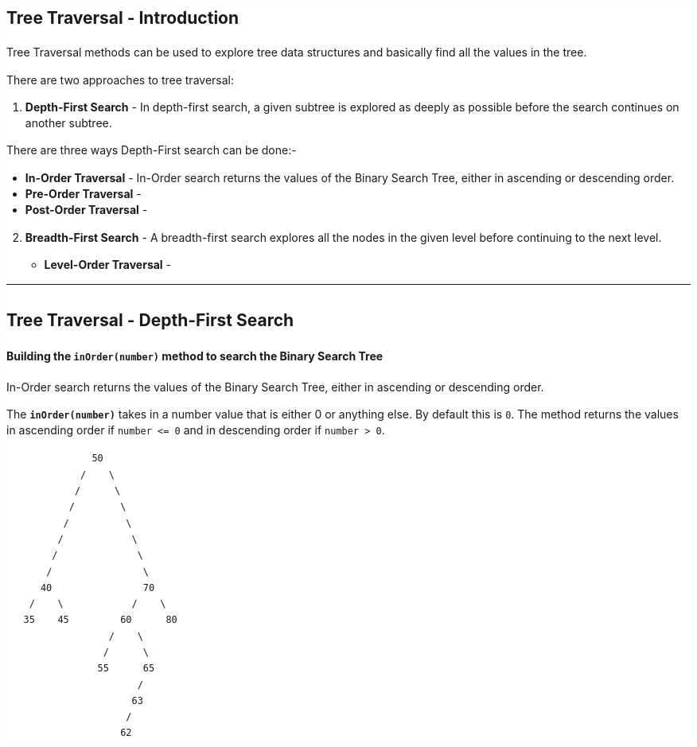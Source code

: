 
## Tree Traversal - Introduction

Tree Traversal methods can be used to explore tree data structures and basically find all the values in the tree.

There are two approaches to tree traversal:

1. **Depth-First Search** - In depth-first search, a given subtree is explored as deeply as possible before the search continues on another subtree.

There are three ways Depth-First search can be done:-

- **In-Order Traversal** - In-Order search returns the values of the Binary Search Tree, either in ascending or descending order.
- **Pre-Order Traversal** -
- **Post-Order Traversal** -

2. **Breadth-First Search** - A breadth-first search explores all the nodes in the given level before continuing to the next level.

   - **Level-Order Traversal** -

---

## Tree Traversal - Depth-First Search

#### Building the `inOrder(number)` method to search the Binary Search Tree

In-Order search returns the values of the Binary Search Tree, either in ascending or descending order.

The **`inOrder(number)`** takes in a number value that is either 0 or anything else.
By default this is `0`.
The method returns the values in ascending order if `number <= 0` and in descending order if `number > 0`.

```
               50
             /    \
            /      \
           /        \
          /          \
         /            \
        /              \
       /                \
      40                70
    /    \            /    \
   35    45         60      80
                  /    \
                 /      \
                55      65
                       /
                      63
                     /
                    62
```
